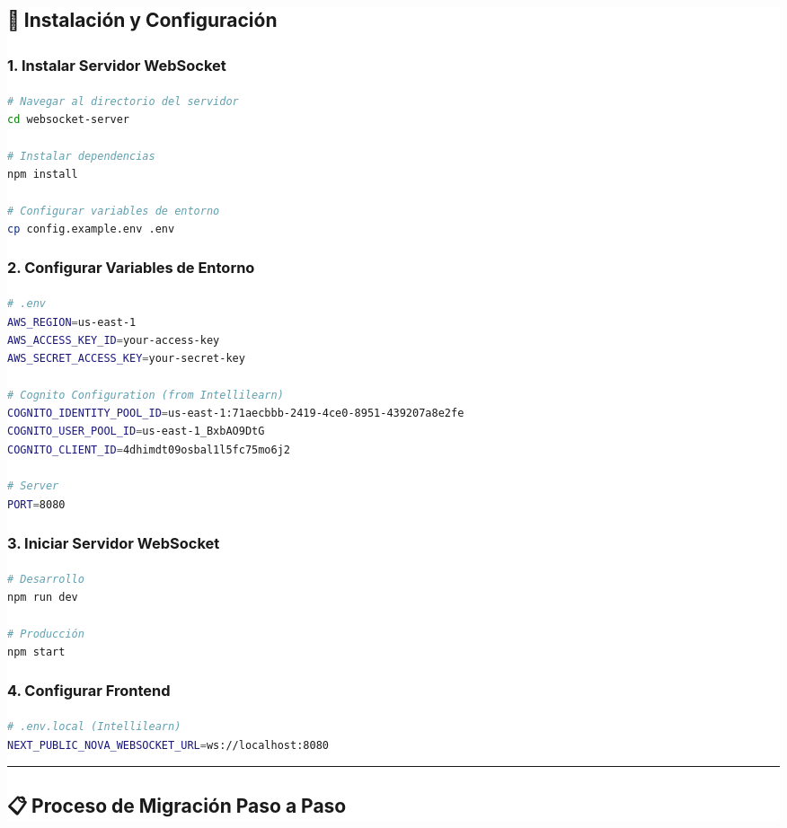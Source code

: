 
## 🔧 Instalación y Configuración

### 1. Instalar Servidor WebSocket

```bash
# Navegar al directorio del servidor
cd websocket-server

# Instalar dependencias
npm install

# Configurar variables de entorno
cp config.example.env .env
```

### 2. Configurar Variables de Entorno

```bash
# .env
AWS_REGION=us-east-1
AWS_ACCESS_KEY_ID=your-access-key
AWS_SECRET_ACCESS_KEY=your-secret-key

# Cognito Configuration (from Intellilearn)
COGNITO_IDENTITY_POOL_ID=us-east-1:71aecbbb-2419-4ce0-8951-439207a8e2fe
COGNITO_USER_POOL_ID=us-east-1_BxbAO9DtG
COGNITO_CLIENT_ID=4dhimdt09osbal1l5fc75mo6j2

# Server
PORT=8080
```

### 3. Iniciar Servidor WebSocket

```bash
# Desarrollo
npm run dev

# Producción
npm start
```

### 4. Configurar Frontend

```bash
# .env.local (Intellilearn)
NEXT_PUBLIC_NOVA_WEBSOCKET_URL=ws://localhost:8080
```

---

## 📋 Proceso de Migración Paso a Paso
